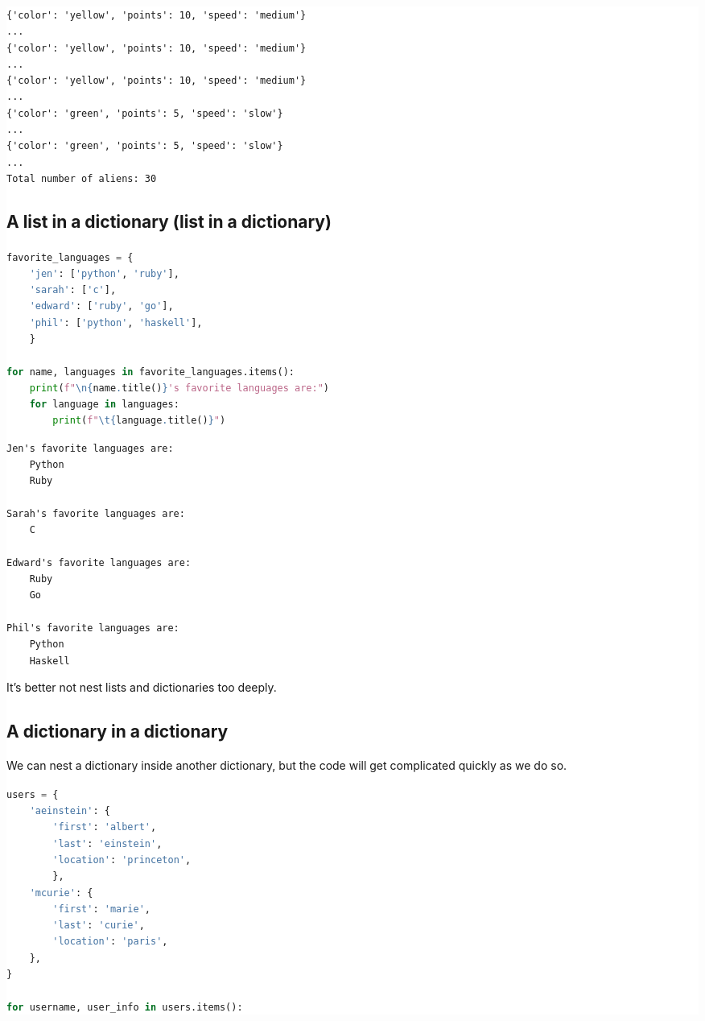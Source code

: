     {'color': 'yellow', 'points': 10, 'speed': 'medium'}
    ...
    {'color': 'yellow', 'points': 10, 'speed': 'medium'}
    ...
    {'color': 'yellow', 'points': 10, 'speed': 'medium'}
    ...
    {'color': 'green', 'points': 5, 'speed': 'slow'}
    ...
    {'color': 'green', 'points': 5, 'speed': 'slow'}
    ...
    Total number of aliens: 30

## A list in a dictionary (list in a dictionary)

```python
favorite_languages = {
    'jen': ['python', 'ruby'],
    'sarah': ['c'],
    'edward': ['ruby', 'go'],
    'phil': ['python', 'haskell'],
    }

for name, languages in favorite_languages.items():
    print(f"\n{name.title()}'s favorite languages are:")
    for language in languages:
        print(f"\t{language.title()}")
```


    Jen's favorite languages are:
    	Python
    	Ruby
    
    Sarah's favorite languages are:
    	C
    
    Edward's favorite languages are:
    	Ruby
    	Go
    
    Phil's favorite languages are:
    	Python
    	Haskell

It’s better not nest lists and dictionaries too deeply.

## A dictionary in a dictionary

We can nest a dictionary inside another dictionary, but the code will get complicated quickly as we do so.


```python
users = {
    'aeinstein': {
        'first': 'albert',
        'last': 'einstein',
        'location': 'princeton',
        },
    'mcurie': {
        'first': 'marie',
        'last': 'curie',
        'location': 'paris',
    },
}

for username, user_info in users.items():
```

[^1]: [Python Crash Course: A Hands-on, Project-based Introduction to Programming (Second Edition)](https://khwarizmi.org/wp-content/uploads/2021/04/Eric_Matthes_Python_Crash_Course_A_Hands.pdf), Eric Matthes, pp. 91-112.
[^2]: [Python Dictionary `get()` Method - GeeksforGeeks](https://www.geeksforgeeks.org/python-dictionary-get-method/).